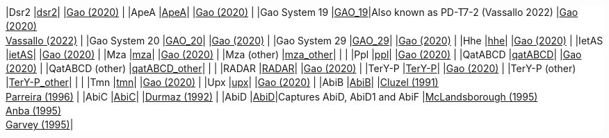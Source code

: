 |Dsr2                             |[dsr2](https://github.com/padlocbio/padloc-db/blob/master/sys/dsr2.yaml)|                                                                                                       |[Gao (2020)](#10/gpsx)                                                           |
|ApeA                             |[ApeA](https://github.com/padlocbio/padloc-db/blob/master/sys/ApeA.yaml)|                                                                                                       |[Gao (2020)](#10/gpsx)                                                           |
|Gao System 19                    |[GAO_19](https://github.com/padlocbio/padloc-db/blob/master/sys/GAO_19.yaml)|Also known as PD-T7-2 (Vassallo 2022)                                                                  |[Gao (2020)](#10/gpsx)<br>[Vassallo (2022)](#10/gqwkdp)                          |
|Gao System 20                    |[GAO_20](https://github.com/padlocbio/padloc-db/blob/master/sys/GAO_20.yaml)|                                                                                                       |[Gao (2020)](#10/gpsx)                                                           |
|Gao System 29                    |[GAO_29](https://github.com/padlocbio/padloc-db/blob/master/sys/GAO_29.yaml)|                                                                                                       |[Gao (2020)](#10/gpsx)                                                           |
|Hhe                              |[hhe](https://github.com/padlocbio/padloc-db/blob/master/sys/hhe.yaml)|                                                                                                       |[Gao (2020)](#10/gpsx)                                                           |
|IetAS                            |[ietAS](https://github.com/padlocbio/padloc-db/blob/master/sys/ietAS.yaml)|                                                                                                       |[Gao (2020)](#10/gpsx)                                                           |
|Mza                              |[mza](https://github.com/padlocbio/padloc-db/blob/master/sys/mza.yaml)|                                                                                                       |[Gao (2020)](#10/gpsx)                                                           |
|Mza (other)                      |[mza_other](https://github.com/padlocbio/padloc-db/blob/master/sys/mza_other.yaml)|                                                                                                       |                                                                                 |
|Ppl                              |[ppl](https://github.com/padlocbio/padloc-db/blob/master/sys/ppl.yaml)|                                                                                                       |[Gao (2020)](#10/gpsx)                                                           |
|QatABCD                          |[qatABCD](https://github.com/padlocbio/padloc-db/blob/master/sys/qatABCD.yaml)|                                                                                                       |[Gao (2020)](#10/gpsx)                                                           |
|QatABCD (other)                  |[qatABCD_other](https://github.com/padlocbio/padloc-db/blob/master/sys/qatABCD_other.yaml)|                                                                                                       |                                                                                 |
|RADAR                            |[RADAR](https://github.com/padlocbio/padloc-db/blob/master/sys/RADAR.yaml)|                                                                                                       |[Gao (2020)](#10/gpsx)                                                           |
|TerY-P                           |[TerY-P](https://github.com/padlocbio/padloc-db/blob/master/sys/TerY-P.yaml)|                                                                                                       |[Gao (2020)](#10/gpsx)                                                           |
|TerY-P (other)                   |[TerY-P_other](https://github.com/padlocbio/padloc-db/blob/master/sys/TerY-P_other.yaml)|                                                                                                       |                                                                                 |
|Tmn                              |[tmn](https://github.com/padlocbio/padloc-db/blob/master/sys/tmn.yaml)|                                                                                                       |[Gao (2020)](#10/gpsx)                                                           |
|Upx                              |[upx](https://github.com/padlocbio/padloc-db/blob/master/sys/upx.yaml)|                                                                                                       |[Gao (2020)](#10/gpsx)                                                           |
|AbiB                             |[AbiB](https://github.com/padlocbio/padloc-db/blob/master/sys/AbiB.yaml)|                                                                                                       |[Cluzel (1991)](#10/gndc3t)<br>[Parreira (1996)](#10/b835bf)                     |
|AbiC                             |[AbiC](https://github.com/padlocbio/padloc-db/blob/master/sys/AbiC.yaml)|                                                                                                       |[Durmaz (1992)](#10/gndc3v)                                                      |
|AbiD                             |[AbiD](https://github.com/padlocbio/padloc-db/blob/master/sys/AbiD.yaml)|Captures AbiD, AbiD1 and AbiF                                                                          |[McLandsborough (1995)](#10/gndc4j)<br>[Anba (1995)](#10/gndc3w)<br>[Garvey (1995)](#10/gndc3x)|